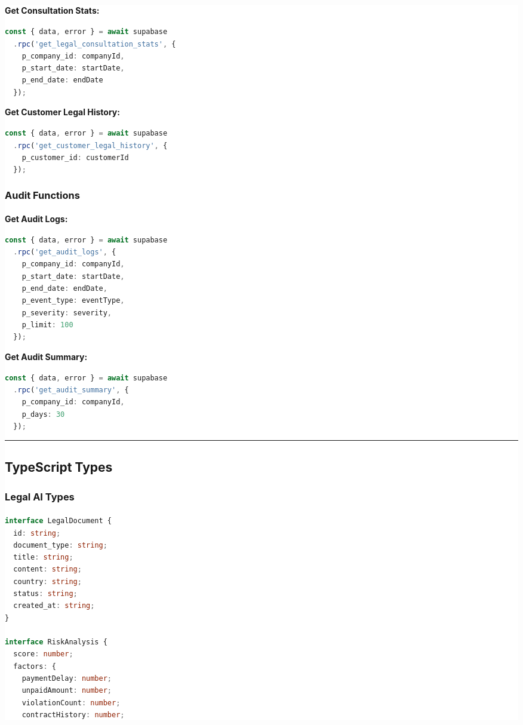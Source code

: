**Get Consultation Stats:**
```typescript
const { data, error } = await supabase
  .rpc('get_legal_consultation_stats', {
    p_company_id: companyId,
    p_start_date: startDate,
    p_end_date: endDate
  });
```

**Get Customer Legal History:**
```typescript
const { data, error } = await supabase
  .rpc('get_customer_legal_history', {
    p_customer_id: customerId
  });
```

### Audit Functions

**Get Audit Logs:**
```typescript
const { data, error } = await supabase
  .rpc('get_audit_logs', {
    p_company_id: companyId,
    p_start_date: startDate,
    p_end_date: endDate,
    p_event_type: eventType,
    p_severity: severity,
    p_limit: 100
  });
```

**Get Audit Summary:**
```typescript
const { data, error } = await supabase
  .rpc('get_audit_summary', {
    p_company_id: companyId,
    p_days: 30
  });
```

---

## TypeScript Types

### Legal AI Types

```typescript
interface LegalDocument {
  id: string;
  document_type: string;
  title: string;
  content: string;
  country: string;
  status: string;
  created_at: string;
}

interface RiskAnalysis {
  score: number;
  factors: {
    paymentDelay: number;
    unpaidAmount: number;
    violationCount: number;
    contractHistory: number;
```